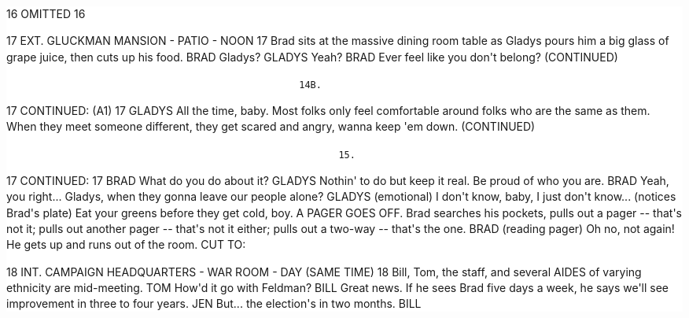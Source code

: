 
16    OMITTED                                                           16

17    EXT. GLUCKMAN MANSION - PATIO - NOON                              17
      Brad sits at the massive dining room table as Gladys pours
      him a big glass of grape juice, then cuts up his food.
                                   BRAD
                   Gladys?
                                   GLADYS
                   Yeah?
                                 BRAD
                   Ever feel like you don't belong?
                                                       (CONTINUED)

                                                        14B.

17   CONTINUED: (A1)                                           17
                             GLADYS
               All the time, baby. Most folks
               only feel comfortable around folks
               who are the same as them. When
               they meet someone different, they
               get scared and angry, wanna keep
               'em down.
                                               (CONTINUED)

                                                               15.

17   CONTINUED:                                                      17
                                BRAD
                  What do you do about it?
                                GLADYS
                  Nothin' to do but keep it real.
                  Be proud of who you are.
                                BRAD
                  Yeah, you right... Gladys, when
                  they gonna leave our people alone?
                                GLADYS
                          (emotional)
                  I don't know, baby, I just don't
                  know...
                          (notices Brad's plate)
                  Eat your greens before they get
                  cold, boy.
     A PAGER GOES OFF. Brad searches his pockets, pulls out a
     pager -- that's not it; pulls out another pager -- that's
     not it either; pulls out a two-way -- that's the one.
                                BRAD
                          (reading pager)
                  Oh no, not again!
     He gets up and runs out of the room.
                                                     CUT TO:

18   INT. CAMPAIGN HEADQUARTERS - WAR ROOM - DAY (SAME TIME)         18
     Bill, Tom, the staff, and several AIDES of varying
     ethnicity are mid-meeting.
                                TOM
                  How'd it go with Feldman?
                                BILL
                  Great news. If he sees Brad five
                  days a week, he says we'll see
                  improvement in three to four
                  years.
                                JEN
                  But... the election's in two
                  months.
                                BILL